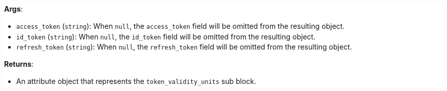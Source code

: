 

**Args**:
  - `access_token` (`string`):  When `null`, the `access_token` field will be omitted from the resulting object.
  - `id_token` (`string`):  When `null`, the `id_token` field will be omitted from the resulting object.
  - `refresh_token` (`string`):  When `null`, the `refresh_token` field will be omitted from the resulting object.

**Returns**:
  - An attribute object that represents the `token_validity_units` sub block.

